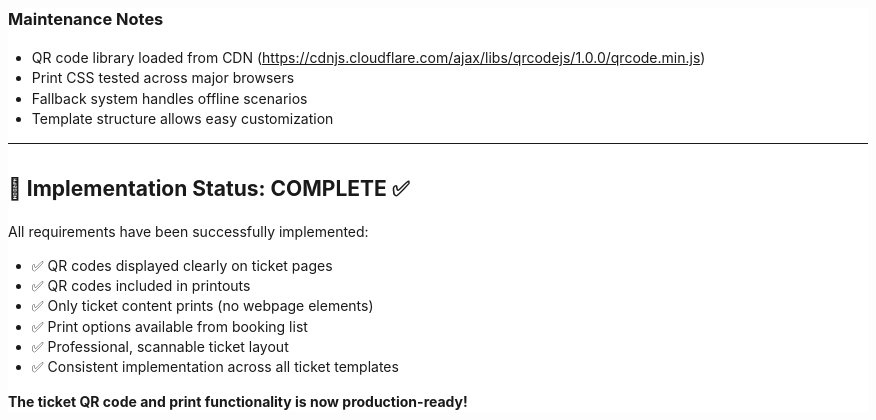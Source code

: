 ### Maintenance Notes
- QR code library loaded from CDN (https://cdnjs.cloudflare.com/ajax/libs/qrcodejs/1.0.0/qrcode.min.js)
- Print CSS tested across major browsers
- Fallback system handles offline scenarios
- Template structure allows easy customization

---

## 🎊 Implementation Status: COMPLETE ✅

All requirements have been successfully implemented:
- ✅ QR codes displayed clearly on ticket pages
- ✅ QR codes included in printouts
- ✅ Only ticket content prints (no webpage elements)
- ✅ Print options available from booking list
- ✅ Professional, scannable ticket layout
- ✅ Consistent implementation across all ticket templates

**The ticket QR code and print functionality is now production-ready!**
